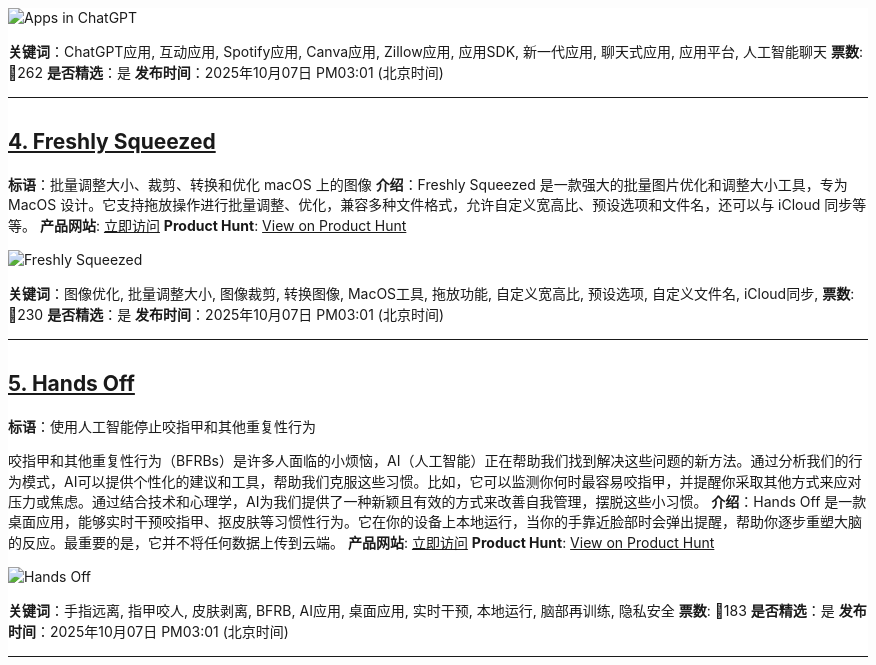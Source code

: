 ![Apps in ChatGPT]()

**关键词**：ChatGPT应用, 互动应用, Spotify应用, Canva应用, Zillow应用, 应用SDK, 新一代应用, 聊天式应用, 应用平台, 人工智能聊天
**票数**: 🔺262
**是否精选**：是
**发布时间**：2025年10月07日 PM03:01 (北京时间)

---

## [4. Freshly Squeezed](https://www.producthunt.com/products/freshly-squeezed?utm_campaign=producthunt-api&utm_medium=api-v2&utm_source=Application%3A+daily+ph+%28ID%3A+133301%29)
**标语**：批量调整大小、裁剪、转换和优化 macOS 上的图像
**介绍**：Freshly Squeezed 是一款强大的批量图片优化和调整大小工具，专为 MacOS 设计。它支持拖放操作进行批量调整、优化，兼容多种文件格式，允许自定义宽高比、预设选项和文件名，还可以与 iCloud 同步等等。
**产品网站**: [立即访问](https://www.producthunt.com/r/3OBDQ63TBBC7EB?utm_campaign=producthunt-api&utm_medium=api-v2&utm_source=Application%3A+daily+ph+%28ID%3A+133301%29)
**Product Hunt**: [View on Product Hunt](https://www.producthunt.com/products/freshly-squeezed?utm_campaign=producthunt-api&utm_medium=api-v2&utm_source=Application%3A+daily+ph+%28ID%3A+133301%29)

![Freshly Squeezed]()

**关键词**：图像优化, 批量调整大小, 图像裁剪, 转换图像, MacOS工具, 拖放功能, 自定义宽高比, 预设选项, 自定义文件名, iCloud同步,
**票数**: 🔺230
**是否精选**：是
**发布时间**：2025年10月07日 PM03:01 (北京时间)

---

## [5. Hands Off](https://www.producthunt.com/products/hands-off?utm_campaign=producthunt-api&utm_medium=api-v2&utm_source=Application%3A+daily+ph+%28ID%3A+133301%29)
**标语**：使用人工智能停止咬指甲和其他重复性行为

咬指甲和其他重复性行为（BFRBs）是许多人面临的小烦恼，AI（人工智能）正在帮助我们找到解决这些问题的新方法。通过分析我们的行为模式，AI可以提供个性化的建议和工具，帮助我们克服这些习惯。比如，它可以监测你何时最容易咬指甲，并提醒你采取其他方式来应对压力或焦虑。通过结合技术和心理学，AI为我们提供了一种新颖且有效的方式来改善自我管理，摆脱这些小习惯。
**介绍**：Hands Off 是一款桌面应用，能够实时干预咬指甲、抠皮肤等习惯性行为。它在你的设备上本地运行，当你的手靠近脸部时会弹出提醒，帮助你逐步重塑大脑的反应。最重要的是，它并不将任何数据上传到云端。
**产品网站**: [立即访问](https://www.producthunt.com/r/HKXFCOJ3GW45NO?utm_campaign=producthunt-api&utm_medium=api-v2&utm_source=Application%3A+daily+ph+%28ID%3A+133301%29)
**Product Hunt**: [View on Product Hunt](https://www.producthunt.com/products/hands-off?utm_campaign=producthunt-api&utm_medium=api-v2&utm_source=Application%3A+daily+ph+%28ID%3A+133301%29)

![Hands Off]()

**关键词**：手指远离, 指甲咬人, 皮肤剥离, BFRB, AI应用, 桌面应用, 实时干预, 本地运行, 脑部再训练, 隐私安全
**票数**: 🔺183
**是否精选**：是
**发布时间**：2025年10月07日 PM03:01 (北京时间)

---

